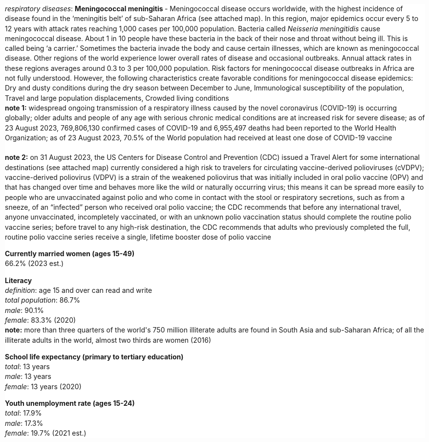 _respiratory diseases_: <strong>Meningococcal meningitis </strong>- Meningococcal disease occurs worldwide, with the highest incidence of disease found in the ‘meningitis belt’ of sub-Saharan Africa (see attached map). In this region, major epidemics occur every 5 to 12 years with attack rates reaching 1,000 cases per 100,000 population. Bacteria called <em>Neisseria meningitidis</em> cause meningococcal disease. About 1 in 10 people have these bacteria in the back of their nose and throat without being ill. This is called being ‘a carrier.’ Sometimes the bacteria invade the body and cause certain illnesses, which are known as meningococcal disease. Other regions of the world experience lower overall rates of disease and occasional outbreaks. Annual attack rates in these regions averages around 0.3 to 3 per 100,000 population. Risk factors for meningococcal disease outbreaks in Africa are not fully understood. However, the following characteristics create favorable conditions for meningococcal disease epidemics: Dry and dusty conditions during the dry season between December to June, Immunological susceptibility of the population, Travel and large population displacements, Crowded living conditions<br>
<strong>note 1:</strong> widespread ongoing transmission of a respiratory illness caused by the novel coronavirus (COVID-19) is occurring globally; older adults and people of any age with serious chronic medical conditions are at increased risk for severe disease; as of 23 August 2023, 769,806,130 confirmed cases of COVID-19 and 6,955,497 deaths had been reported to the World Health Organization; as of 23 August 2023, 70.5% of the World population had received at least one dose of COVID-19 vaccine<br><br><strong>note 2:</strong> on 31 August 2023, the US Centers for Disease Control and Prevention (CDC) issued a Travel Alert for some international destinations (see attached map) currently considered a high risk to travelers for circulating vaccine-derived polioviruses (cVDPV); vaccine-derived poliovirus (VDPV) is a strain of the weakened poliovirus that was initially included in oral polio vaccine (OPV) and that has changed over time and behaves more like the wild or naturally occurring virus; this means it can be spread more easily to people who are unvaccinated against polio and who come in contact with the stool or respiratory secretions, such as from a sneeze, of an “infected” person who received oral polio vaccine; the CDC recommends that before any international travel, anyone unvaccinated, incompletely vaccinated, or with an unknown polio vaccination status should complete the routine polio vaccine series; before travel to any high-risk destination, the CDC recommends that adults who previously completed the full, routine polio vaccine series receive a single, lifetime booster dose of polio vaccine<br>

**Currently married women (ages 15-49)**<br>
66.2% (2023 est.)<br>

**Literacy**<br>
_definition_: age 15 and over can read and write<br>
_total population_: 86.7%<br>
_male_: 90.1%<br>
_female_: 83.3% (2020)<br>
<strong>note:</strong> more than three quarters of the world's 750 million illiterate adults are found in South Asia and sub-Saharan Africa; of all the illiterate adults in the world, almost two thirds are women (2016)<br>

**School life expectancy (primary to tertiary education)**<br>
_total_: 13 years<br>
_male_: 13 years<br>
_female_: 13 years (2020)<br>

**Youth unemployment rate (ages 15-24)**<br>
_total_: 17.9%<br>
_male_: 17.3%<br>
_female_: 19.7% (2021 est.)<br>
